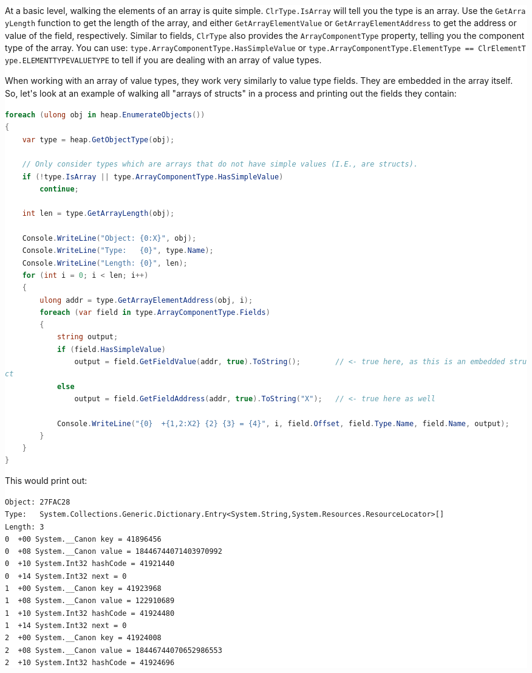 At a basic level, walking the elements of an array is quite simple.
`ClrType.IsArray` will tell you the type is an array. Use the
`GetArrayLength` function to get the length of the array, and either
`GetArrayElementValue` or `GetArrayElementAddress` to get the address or value
of the field, respectively. Similar to fields, `ClrType` also provides the
`ArrayComponentType` property, telling you the component type of the array. You
can use: `type.ArrayComponentType.HasSimpleValue` or
`type.ArrayComponentType.ElementType == ClrElementType.ELEMENTTYPEVALUETYPE` to
tell if you are dealing with an array of value types.

When working with an array of value types, they work very similarly to value
type fields. They are embedded in the array itself. So, let's look at an example
of walking all "arrays of structs" in a process and printing out the fields they
contain:

```c#
foreach (ulong obj in heap.EnumerateObjects())
{
    var type = heap.GetObjectType(obj);

    // Only consider types which are arrays that do not have simple values (I.E., are structs).
    if (!type.IsArray || type.ArrayComponentType.HasSimpleValue)
        continue;

    int len = type.GetArrayLength(obj);

    Console.WriteLine("Object: {0:X}", obj);
    Console.WriteLine("Type:   {0}", type.Name);
    Console.WriteLine("Length: {0}", len);
    for (int i = 0; i < len; i++)
    {
        ulong addr = type.GetArrayElementAddress(obj, i);
        foreach (var field in type.ArrayComponentType.Fields)
        {
            string output;
            if (field.HasSimpleValue)
                output = field.GetFieldValue(addr, true).ToString();        // <- true here, as this is an embedded struct
            else
                output = field.GetFieldAddress(addr, true).ToString("X");   // <- true here as well

            Console.WriteLine("{0}  +{1,2:X2} {2} {3} = {4}", i, field.Offset, field.Type.Name, field.Name, output);
        }
    }
}
```

This would print out:

```
Object: 27FAC28
Type:   System.Collections.Generic.Dictionary.Entry<System.String,System.Resources.ResourceLocator>[]
Length: 3
0  +00 System.__Canon key = 41896456
0  +08 System.__Canon value = 18446744071403970992
0  +10 System.Int32 hashCode = 41921440
0  +14 System.Int32 next = 0
1  +00 System.__Canon key = 41923968
1  +08 System.__Canon value = 122910689
1  +10 System.Int32 hashCode = 41924480
1  +14 System.Int32 next = 0
2  +00 System.__Canon key = 41924008
2  +08 System.__Canon value = 18446744070652986553
2  +10 System.Int32 hashCode = 41924696
```